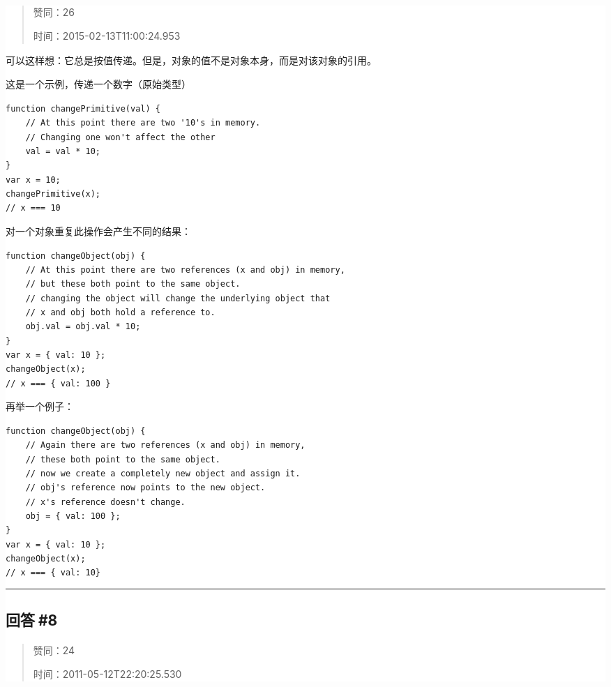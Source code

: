 > 赞同：26
> 
> 时间：2015-02-13T11:00:24.953

可以这样想：它总是按值传递。但是，对象的值不是对象本身，而是对该对象的引用。

这是一个示例，传递一个数字（原始类型）

```
function changePrimitive(val) {
    // At this point there are two '10's in memory.
    // Changing one won't affect the other
    val = val * 10;
}
var x = 10;
changePrimitive(x);
// x === 10 
```

对一个对象重复此操作会产生不同的结果：

```
function changeObject(obj) {
    // At this point there are two references (x and obj) in memory,
    // but these both point to the same object.
    // changing the object will change the underlying object that
    // x and obj both hold a reference to.
    obj.val = obj.val * 10;
}
var x = { val: 10 };
changeObject(x);
// x === { val: 100 } 
```

再举一个例子：

```
function changeObject(obj) {
    // Again there are two references (x and obj) in memory,
    // these both point to the same object.
    // now we create a completely new object and assign it.
    // obj's reference now points to the new object.
    // x's reference doesn't change.
    obj = { val: 100 };
}
var x = { val: 10 };
changeObject(x);
// x === { val: 10} 
```

* * *

## 回答 #8

> 赞同：24
> 
> 时间：2011-05-12T22:20:25.530
